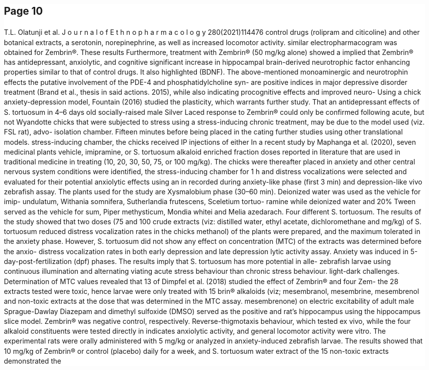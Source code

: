 ## Page 10

T.L. Olatunji et al. J o u r n a l o f E t h n o p h a r m a c o l o g y 280(2021)114476
control drugs (rolipram and citicoline) and other botanical extracts, a serotonin, norepinephrine, as well as increased locomotor activity.
similar electropharmacogram was obtained for Zembrin®. These results Furthermore, treatment with Zembrin® (50 mg/kg alone) showed a
implied that Zembrin® has antidepressant, anxiolytic, and cognitive significant increase in hippocampal brain-derived neurotrophic factor
enhancing properties similar to that of control drugs. It also highlighted (BDNF). The above-mentioned monoaminergic and neurotrophin effects
the putative involvement of the PDE-4 and phosphatidylcholine syn- are positive indices in major depressive disorder treatment (Brand et al.,
thesis in said actions. 2015), while also indicating procognitive effects and improved neuro-
Using a chick anxiety-depression model, Fountain (2016) studied the plasticity, which warrants further study. That an antidepressant
effects of S. tortuosum in 4–6 days old socially-raised male Silver Laced response to Zembrin® could only be confirmed following acute, but not
Wyandotte chicks that were subjected to stress using a stress-inducing chronic treatment, may be due to the model used (viz. FSL rat), advo-
isolation chamber. Fifteen minutes before being placed in the cating further studies using other translational models.
stress-inducing chamber, the chicks received IP injections of either In a recent study by Maphanga et al. (2020), seven medicinal plants
vehicle, imipramine, or S. tortuosum alkaloid enriched fraction doses reported in literature that are used in traditional medicine in treating
(10, 20, 30, 50, 75, or 100 mg/kg). The chicks were thereafter placed in anxiety and other central nervous system conditions were identified,
the stress-inducing chamber for 1 h and distress vocalizations were selected and evaluated for their potential anxiolytic effects using an in
recorded during anxiety-like phase (first 3 min) and depression-like vivo zebrafish assay. The plants used for the study are Xysmalobium
phase (30–60 min). Deionized water was used as the vehicle for imip- undulatum, Withania somnifera, Sutherlandia frutescens, Sceletium tortuo-
ramine while deionized water and 20% Tween served as the vehicle for sum, Piper methysticum, Mondia whitei and Melia azedarach. Four different
S. tortuosum. The results of the study showed that two doses (75 and 100 crude extracts (viz: distilled water, ethyl acetate, dichloromethane and
mg/kg) of S. tortuosum reduced distress vocalization rates in the chicks methanol) of the plants were prepared, and the maximum tolerated
in the anxiety phase. However, S. tortuosum did not show any effect on concentration (MTC) of the extracts was determined before the anxio-
distress vocalization rates in both early depression and late depression lytic activity assay. Anxiety was induced in 5-day-post-fertilization (dpf)
phases. The results imply that S. tortuosum has more potential in alle- zebrafish larvae using continuous illumination and alternating
viating acute stress behaviour than chronic stress behaviour. light-dark challenges. Determination of MTC values revealed that 13 of
Dimpfel et al. (2018) studied the effect of Zembrin® and four Zem- the 28 extracts tested were toxic, hence larvae were only treated with 15
brin® alkaloids (viz; mesembranol, mesembrine, mesembrenol and non-toxic extracts at the dose that was determined in the MTC assay.
mesembrenone) on electric excitability of adult male Sprague-Dawlay Diazepam and dimethyl sulfoxide (DMSO) served as the positive and
rat’s hippocampus using the hippocampus slice model. Zembrin® was negative control, respectively. Reverse-thigmotaxis behaviour, which
tested ex vivo, while the four alkaloid constituents were tested directly in indicates anxiolytic activity, and general locomotor activity were
vitro. The experimental rats were orally administered with 5 mg/kg or analyzed in anxiety-induced zebrafish larvae. The results showed that
10 mg/kg of Zembrin® or control (placebo) daily for a week, and S. tortuosum water extract of the 15 non-toxic extracts demonstrated the